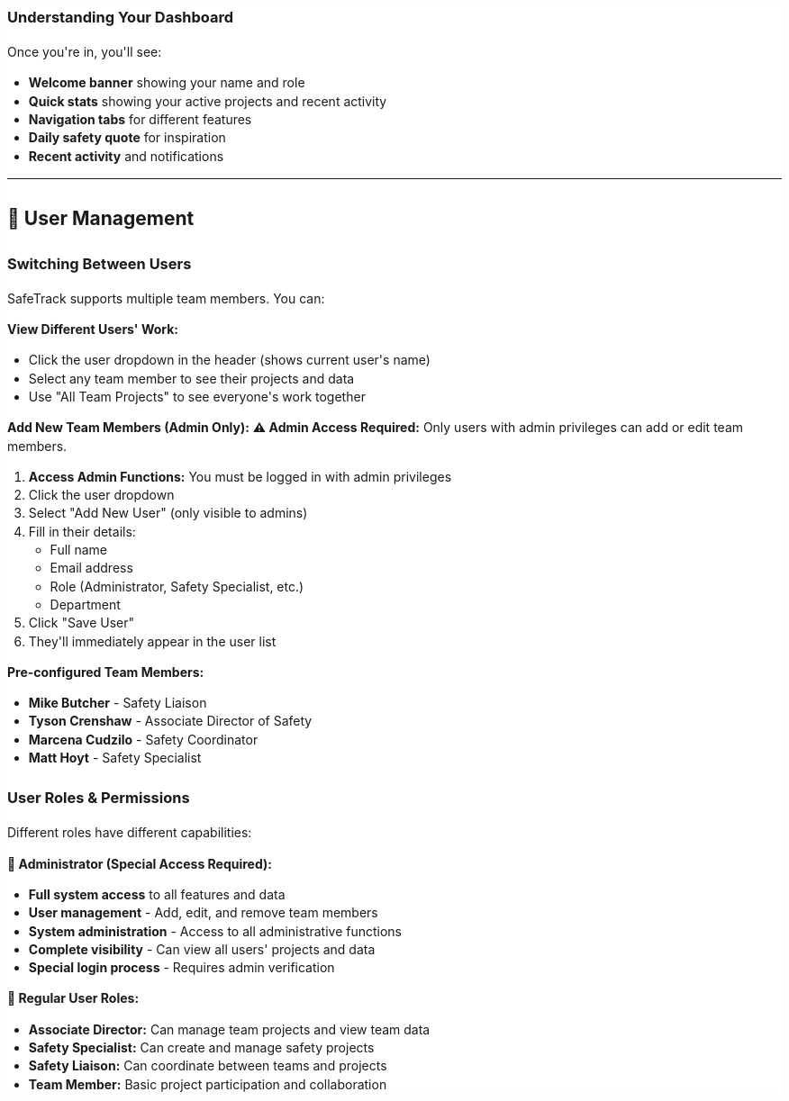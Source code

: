 ### Understanding Your Dashboard
Once you're in, you'll see:
- **Welcome banner** showing your name and role
- **Quick stats** showing your active projects and recent activity
- **Navigation tabs** for different features
- **Daily safety quote** for inspiration
- **Recent activity** and notifications

---

## 👤 User Management

### Switching Between Users
SafeTrack supports multiple team members. You can:

**View Different Users' Work:**
- Click the user dropdown in the header (shows current user's name)
- Select any team member to see their projects and data
- Use "All Team Projects" to see everyone's work together

**Add New Team Members (Admin Only):**
**⚠️ Admin Access Required:** Only users with admin privileges can add or edit team members.

1. **Access Admin Functions:** You must be logged in with admin privileges
2. Click the user dropdown
3. Select "Add New User" (only visible to admins)
4. Fill in their details:
   - Full name
   - Email address
   - Role (Administrator, Safety Specialist, etc.)
   - Department
5. Click "Save User"
6. They'll immediately appear in the user list

**Pre-configured Team Members:**
- **Mike Butcher** - Safety Liaison
- **Tyson Crenshaw** - Associate Director of Safety
- **Marcena Cudzilo** - Safety Coordinator
- **Matt Hoyt** - Safety Specialist

### User Roles & Permissions
Different roles have different capabilities:

**🔐 Administrator (Special Access Required):**
- **Full system access** to all features and data
- **User management** - Add, edit, and remove team members
- **System administration** - Access to all administrative functions
- **Complete visibility** - Can view all users' projects and data
- **Special login process** - Requires admin verification

**👥 Regular User Roles:**
- **Associate Director:** Can manage team projects and view team data
- **Safety Specialist:** Can create and manage safety projects
- **Safety Liaison:** Can coordinate between teams and projects
- **Team Member:** Basic project participation and collaboration

